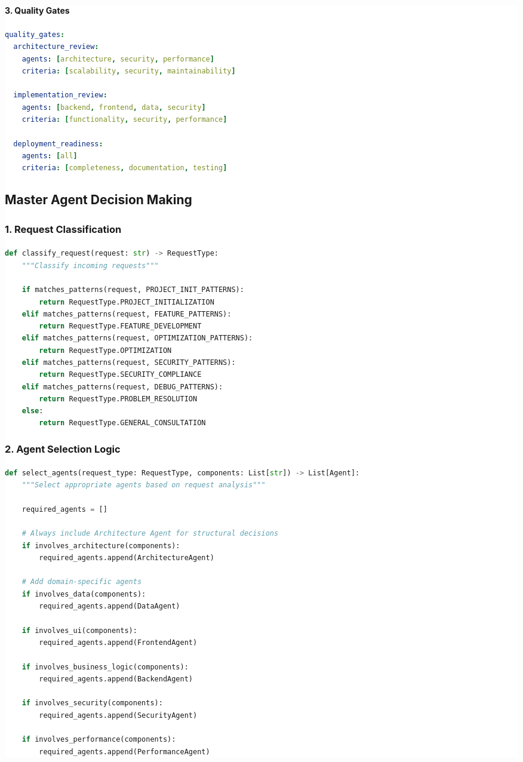 #### 3. Quality Gates
```yaml
quality_gates:
  architecture_review:
    agents: [architecture, security, performance]
    criteria: [scalability, security, maintainability]
    
  implementation_review:
    agents: [backend, frontend, data, security]
    criteria: [functionality, security, performance]
    
  deployment_readiness:
    agents: [all]
    criteria: [completeness, documentation, testing]
```

## Master Agent Decision Making

### 1. Request Classification
```python
def classify_request(request: str) -> RequestType:
    """Classify incoming requests"""
    
    if matches_patterns(request, PROJECT_INIT_PATTERNS):
        return RequestType.PROJECT_INITIALIZATION
    elif matches_patterns(request, FEATURE_PATTERNS):
        return RequestType.FEATURE_DEVELOPMENT  
    elif matches_patterns(request, OPTIMIZATION_PATTERNS):
        return RequestType.OPTIMIZATION
    elif matches_patterns(request, SECURITY_PATTERNS):
        return RequestType.SECURITY_COMPLIANCE
    elif matches_patterns(request, DEBUG_PATTERNS):
        return RequestType.PROBLEM_RESOLUTION
    else:
        return RequestType.GENERAL_CONSULTATION
```

### 2. Agent Selection Logic
```python
def select_agents(request_type: RequestType, components: List[str]) -> List[Agent]:
    """Select appropriate agents based on request analysis"""
    
    required_agents = []
    
    # Always include Architecture Agent for structural decisions
    if involves_architecture(components):
        required_agents.append(ArchitectureAgent)
    
    # Add domain-specific agents
    if involves_data(components):
        required_agents.append(DataAgent)
        
    if involves_ui(components):
        required_agents.append(FrontendAgent)
        
    if involves_business_logic(components):
        required_agents.append(BackendAgent)
        
    if involves_security(components):
        required_agents.append(SecurityAgent)
        
    if involves_performance(components):
        required_agents.append(PerformanceAgent)
```